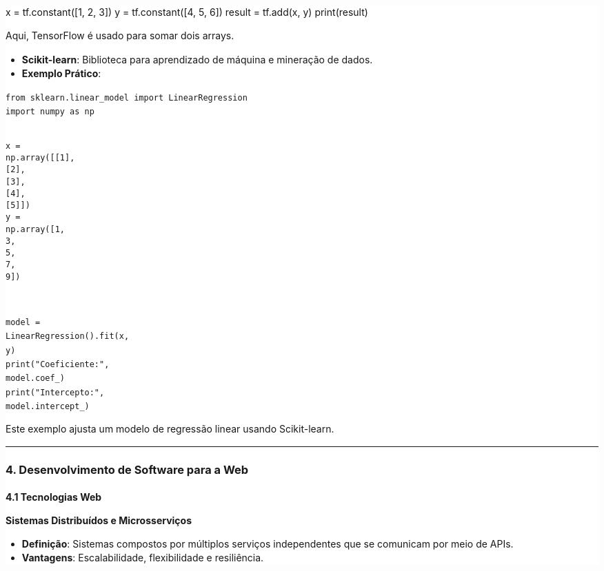 x <span class="token operator">=</span> tf<span class="token punctuation">.</span>constant<span class="token punctuation">(</span><span class="token punctuation">[</span><span class="token number">1</span><span class="token punctuation">,</span> <span class="token number">2</span><span class="token punctuation">,</span> <span class="token number">3</span><span class="token punctuation">]</span><span class="token punctuation">)</span>
y <span class="token operator">=</span> tf<span class="token punctuation">.</span>constant<span class="token punctuation">(</span><span class="token punctuation">[</span><span class="token number">4</span><span class="token punctuation">,</span> <span class="token number">5</span><span class="token punctuation">,</span> <span class="token number">6</span><span class="token punctuation">]</span><span class="token punctuation">)</span>
result <span class="token operator">=</span> tf<span class="token punctuation">.</span>add<span class="token punctuation">(</span>x<span class="token punctuation">,</span> y<span class="token punctuation">)</span>
<span class="token keyword">print</span><span class="token punctuation">(</span>result<span class="token punctuation">)</span>
</code></pre>
<p>Aqui, TensorFlow é usado para somar dois arrays.</p>
<ul>
<li><strong>Scikit-learn</strong>: Biblioteca para aprendizado de máquina e mineração de dados.</li>
<li><strong>Exemplo Prático</strong>:</li>
</ul>
<pre class=" language-python"><code class="prism  language-python"><span class="token keyword">from</span> sklearn<span class="token punctuation">.</span>linear_model <span class="token keyword">import</span> LinearRegression
<span class="token keyword">import</span> numpy <span class="token keyword">as</span> np

x <span class="token operator">=</span> np<span class="token punctuation">.</span>array<span class="token punctuation">(</span><span class="token punctuation">[</span><span class="token punctuation">[</span><span class="token number">1</span><span class="token punctuation">]</span><span class="token punctuation">,</span> <span class="token punctuation">[</span><span class="token number">2</span><span class="token punctuation">]</span><span class="token punctuation">,</span> <span class="token punctuation">[</span><span class="token number">3</span><span class="token punctuation">]</span><span class="token punctuation">,</span> <span class="token punctuation">[</span><span class="token number">4</span><span class="token punctuation">]</span><span class="token punctuation">,</span> <span class="token punctuation">[</span><span class="token number">5</span><span class="token punctuation">]</span><span class="token punctuation">]</span><span class="token punctuation">)</span>
y <span class="token operator">=</span> np<span class="token punctuation">.</span>array<span class="token punctuation">(</span><span class="token punctuation">[</span><span class="token number">1</span><span class="token punctuation">,</span> <span class="token number">3</span><span class="token punctuation">,</span> <span class="token number">5</span><span class="token punctuation">,</span> <span class="token number">7</span><span class="token punctuation">,</span> <span class="token number">9</span><span class="token punctuation">]</span><span class="token punctuation">)</span>

model <span class="token operator">=</span> LinearRegression<span class="token punctuation">(</span><span class="token punctuation">)</span><span class="token punctuation">.</span>fit<span class="token punctuation">(</span>x<span class="token punctuation">,</span> y<span class="token punctuation">)</span>
<span class="token keyword">print</span><span class="token punctuation">(</span><span class="token string">"Coeficiente:"</span><span class="token punctuation">,</span> model<span class="token punctuation">.</span>coef_<span class="token punctuation">)</span>
<span class="token keyword">print</span><span class="token punctuation">(</span><span class="token string">"Intercepto:"</span><span class="token punctuation">,</span> model<span class="token punctuation">.</span>intercept_<span class="token punctuation">)</span>
</code></pre>
<p>Este exemplo ajusta um modelo de regressão linear usando Scikit-learn.</p>
<hr>
<h3 id="desenvolvimento-de-software-para-a-web">4. Desenvolvimento de Software para a Web</h3>
<p><strong>4.1 Tecnologias Web</strong></p>
<p><strong>Sistemas Distribuídos e Microsserviços</strong></p>
<ul>
<li><strong>Definição</strong>: Sistemas compostos por múltiplos serviços independentes que se comunicam por meio de APIs.</li>
<li><strong>Vantagens</strong>: Escalabilidade, flexibilidade e resiliência.</li>